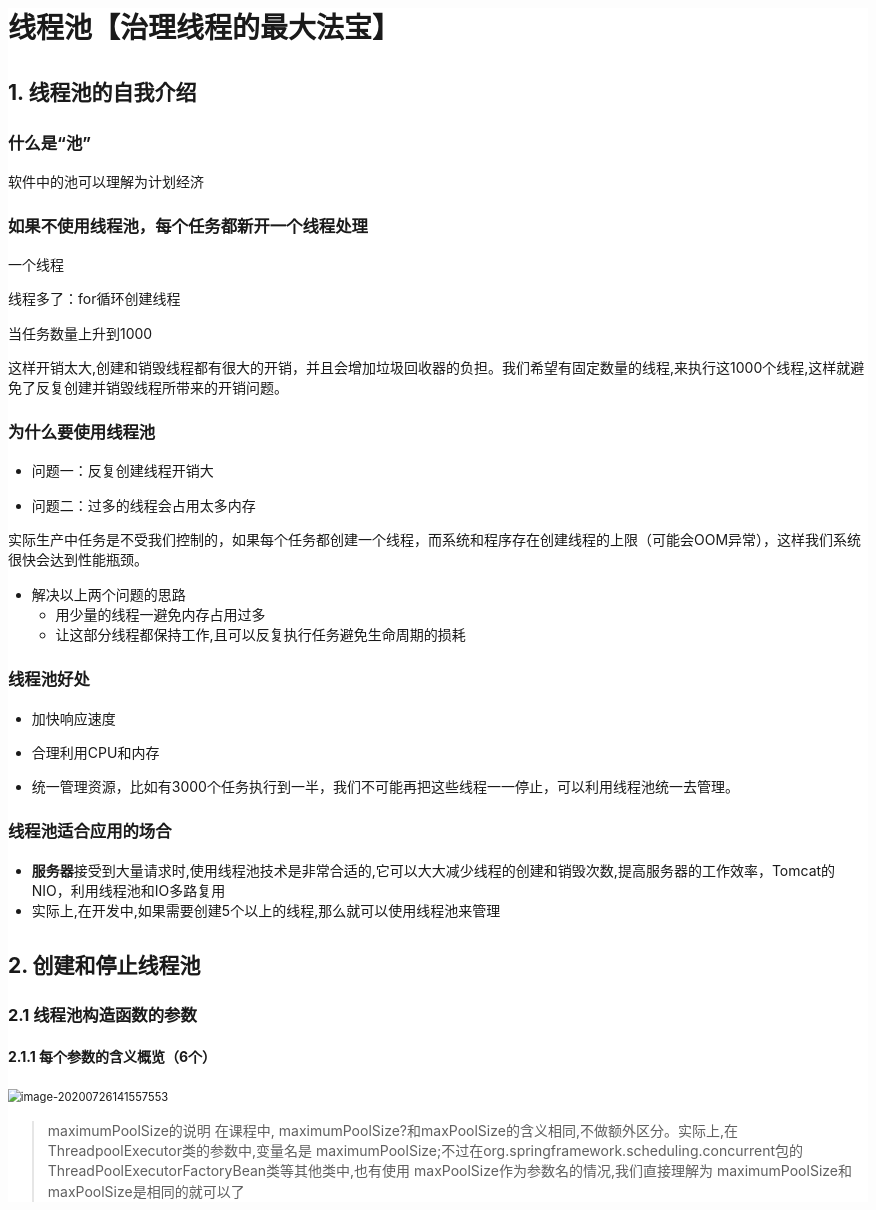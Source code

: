 # 线程池【治理线程的最大法宝】

## 1. 线程池的自我介绍

### 什么是“池” 

软件中的池可以理解为计划经济

### 如果不使用线程池，每个任务都新开一个线程处理

一个线程

线程多了：for循环创建线程

当任务数量上升到1000

这样开销太大,创建和销毁线程都有很大的开销，并且会增加垃圾回收器的负担。我们希望有固定数量的线程,来执行这1000个线程,这样就避免了反复创建并销毀线程所带来的开销问题。

### 为什么要使用线程池

* 问题一：反复创建线程开销大

* 问题二：过多的线程会占用太多内存

实际生产中任务是不受我们控制的，如果每个任务都创建一个线程，而系统和程序存在创建线程的上限（可能会OOM异常），这样我们系统很快会达到性能瓶颈。

* 解决以上两个问题的思路
  * 用少量的线程一避免内存占用过多
  * 让这部分线程都保持工作,且可以反复执行任务避免生命周期的损耗

### 线程池好处

* 加快响应速度

* 合理利用CPU和内存

* 统一管理资源，比如有3000个任务执行到一半，我们不可能再把这些线程一一停止，可以利用线程池统一去管理。

### 线程池适合应用的场合

* **服务器**接受到大量请求时,使用线程池技术是非常合适的,它可以大大减少线程的创建和销毁次数,提高服务器的工作效率，Tomcat的NIO，利用线程池和IO多路复用
* 实际上,在开发中,如果需要创建5个以上的线程,那么就可以使用线程池来管理

## 2. 创建和停止线程池

### 2.1 线程池构造函数的参数

#### 2.1.1 每个参数的含义概览（6个）

<img src="C:\Users\HP\AppData\Roaming\Typora\typora-user-images\image-20200726141557553.png" alt="image-20200726141557553" style="zoom:80%;" />

> maximumPoolSize的说明
> 在课程中, maximumPoolSize?和maxPoolSize的含义相同,不做额外区分。实际上,在 ThreadpoolExecutor类的参数中,变量名是 maximumPoolSize;不过在org.springframework.scheduling.concurrent包的ThreadPoolExecutorFactoryBean类等其他类中,也有使用 maxPoolSize作为参数名的情况,我们直接理解为
> maximumPoolSize和 maxPoolSize是相同的就可以了
